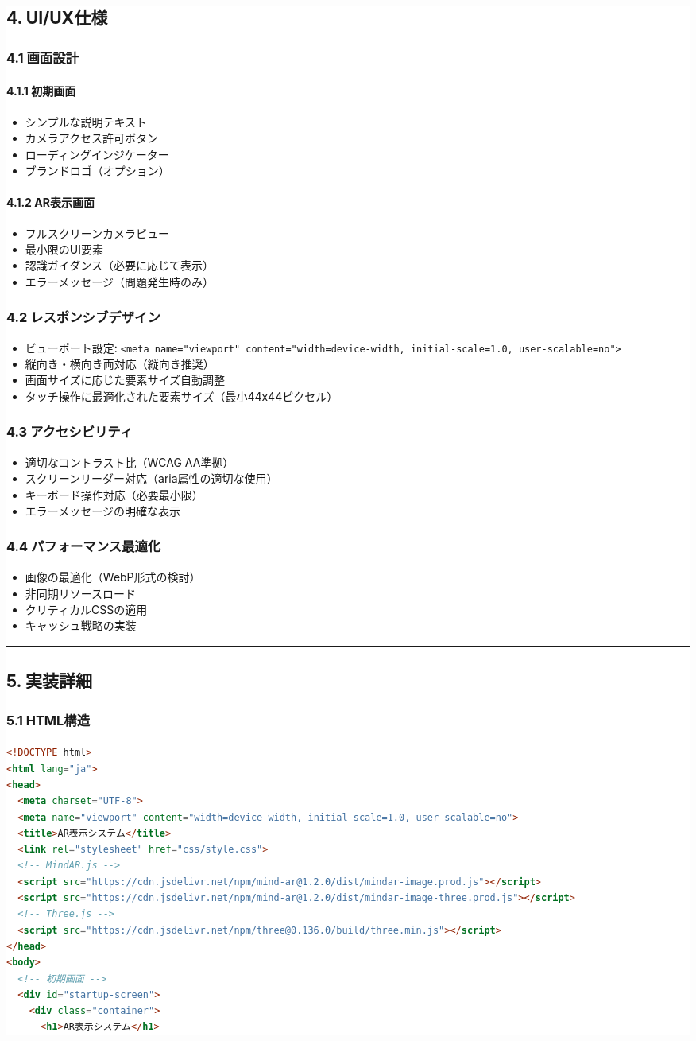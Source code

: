 
## 4. UI/UX仕様

### 4.1 画面設計

#### 4.1.1 初期画面
- シンプルな説明テキスト
- カメラアクセス許可ボタン
- ローディングインジケーター
- ブランドロゴ（オプション）

#### 4.1.2 AR表示画面
- フルスクリーンカメラビュー
- 最小限のUI要素
- 認識ガイダンス（必要に応じて表示）
- エラーメッセージ（問題発生時のみ）

### 4.2 レスポンシブデザイン
- ビューポート設定: `<meta name="viewport" content="width=device-width, initial-scale=1.0, user-scalable=no">`
- 縦向き・横向き両対応（縦向き推奨）
- 画面サイズに応じた要素サイズ自動調整
- タッチ操作に最適化された要素サイズ（最小44x44ピクセル）

### 4.3 アクセシビリティ
- 適切なコントラスト比（WCAG AA準拠）
- スクリーンリーダー対応（aria属性の適切な使用）
- キーボード操作対応（必要最小限）
- エラーメッセージの明確な表示

### 4.4 パフォーマンス最適化
- 画像の最適化（WebP形式の検討）
- 非同期リソースロード
- クリティカルCSSの適用
- キャッシュ戦略の実装

---

## 5. 実装詳細

### 5.1 HTML構造

```html
<!DOCTYPE html>
<html lang="ja">
<head>
  <meta charset="UTF-8">
  <meta name="viewport" content="width=device-width, initial-scale=1.0, user-scalable=no">
  <title>AR表示システム</title>
  <link rel="stylesheet" href="css/style.css">
  <!-- MindAR.js -->
  <script src="https://cdn.jsdelivr.net/npm/mind-ar@1.2.0/dist/mindar-image.prod.js"></script>
  <script src="https://cdn.jsdelivr.net/npm/mind-ar@1.2.0/dist/mindar-image-three.prod.js"></script>
  <!-- Three.js -->
  <script src="https://cdn.jsdelivr.net/npm/three@0.136.0/build/three.min.js"></script>
</head>
<body>
  <!-- 初期画面 -->
  <div id="startup-screen">
    <div class="container">
      <h1>AR表示システム</h1>
```